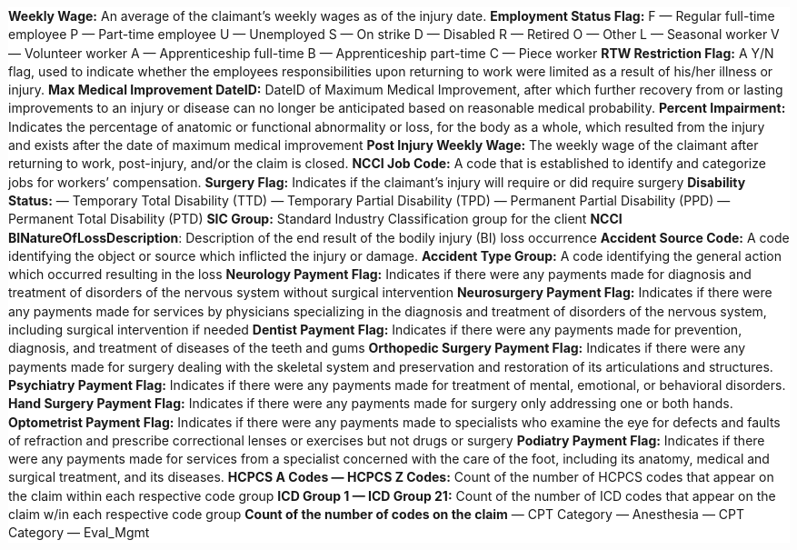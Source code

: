**Weekly Wage:** An average of the claimant’s weekly wages as of the injury date.
**Employment Status Flag:**
F — Regular full-time employee
P — Part-time employee
U — Unemployed
S — On strike
D — Disabled
R — Retired
O — Other
L — Seasonal worker
V — Volunteer worker
A — Apprenticeship full-time
B — Apprenticeship part-time
C — Piece worker
**RTW Restriction Flag:** A Y/N flag, used to indicate whether the employees responsibilities upon returning to work were limited as a result of his/her illness or injury.
**Max Medical Improvement DateID:** DateID of Maximum Medical Improvement, after which further recovery from or lasting improvements to an injury or disease can no longer be anticipated based on reasonable medical probability.
**Percent Impairment:** Indicates the percentage of anatomic or functional abnormality or loss, for the body as a whole, which resulted from the injury and exists after the date of maximum medical improvement
**Post Injury Weekly Wage:** The weekly wage of the claimant after returning to work, post-injury, and/or the claim is closed.
**NCCI Job Code:** A code that is established to identify and categorize jobs for workers’ compensation.
**Surgery Flag:** Indicates if the claimant’s injury will require or did require surgery
**Disability Status:**
— Temporary Total Disability (TTD)
— Temporary Partial Disability (TPD)
— Permanent Partial Disability (PPD)
— Permanent Total Disability (PTD)
**SIC Group:** Standard Industry Classification group for the client
**NCCI BINatureOfLossDescription**: Description of the end result of the bodily injury (BI) loss occurrence
**Accident Source Code:** A code identifying the object or source which inflicted the injury or damage.
**Accident Type Group:** A code identifying the general action which occurred resulting in the loss
**Neurology Payment Flag:** Indicates if there were any payments made for diagnosis and treatment of disorders of the nervous system without surgical intervention
**Neurosurgery Payment Flag:** Indicates if there were any payments made for services by physicians specializing in the diagnosis and treatment of disorders of the nervous system, including surgical intervention if needed
**Dentist Payment Flag:** Indicates if there were any payments made for prevention, diagnosis, and treatment of diseases of the teeth and gums
**Orthopedic Surgery Payment Flag:** Indicates if there were any payments made for surgery dealing with the skeletal system and preservation and restoration of its articulations and structures.
**Psychiatry Payment Flag:** Indicates if there were any payments made for treatment of mental, emotional, or behavioral disorders.
**Hand Surgery Payment Flag:** Indicates if there were any payments made for surgery only addressing one or both hands.
**Optometrist Payment Flag:** Indicates if there were any payments made to specialists who examine the eye for defects and faults of refraction and prescribe correctional lenses or exercises but not drugs or surgery
**Podiatry Payment Flag:** Indicates if there were any payments made for services from a specialist concerned with the care of the foot, including its anatomy, medical and surgical treatment, and its diseases.
**HCPCS A Codes — HCPCS Z Codes:** Count of the number of HCPCS codes that appear on the claim within each respective code group
**ICD Group 1 — ICD Group 21:** Count of the number of ICD codes that appear on the claim w/in each respective code group
**Count of the number of codes on the claim**
— CPT Category — Anesthesia
— CPT Category — Eval_Mgmt